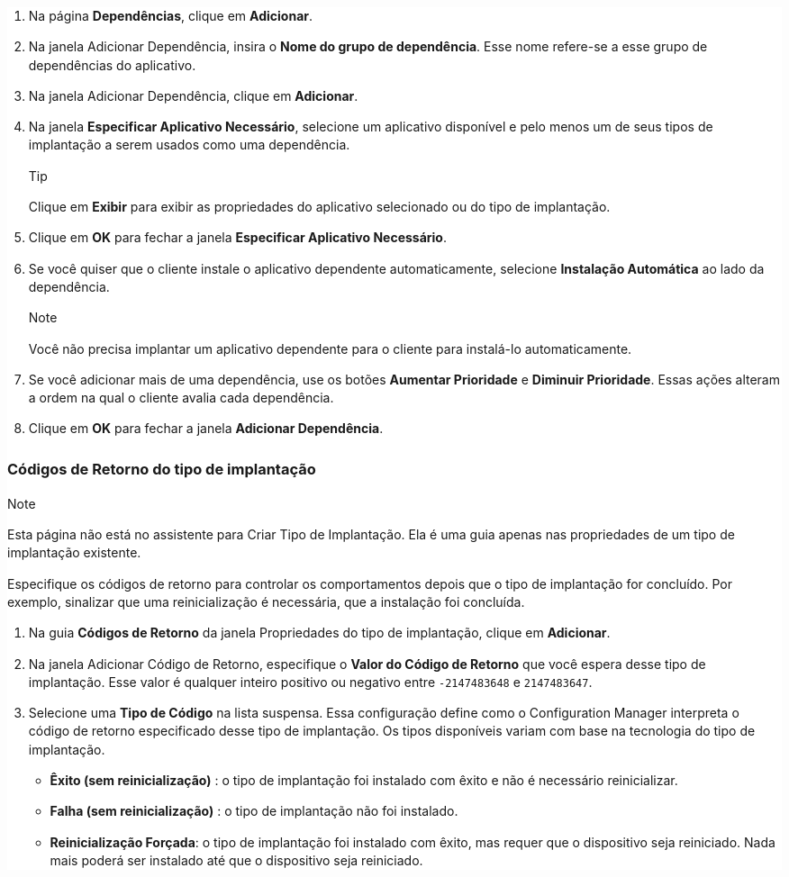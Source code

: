 1.  Na página **Dependências**, clique em **Adicionar**.  

2.  Na janela Adicionar Dependência, insira o **Nome do grupo de dependência**. Esse nome refere-se a esse grupo de dependências do aplicativo.  

3.  Na janela Adicionar Dependência, clique em **Adicionar**.  

4.  Na janela **Especificar Aplicativo Necessário**, selecione um aplicativo disponível e pelo menos um de seus tipos de implantação a serem usados como uma dependência.  

    > [!TIP]  
    >  Clique em **Exibir** para exibir as propriedades do aplicativo selecionado ou do tipo de implantação.  

5.  Clique em **OK** para fechar a janela **Especificar Aplicativo Necessário**.  

6.  Se você quiser que o cliente instale o aplicativo dependente automaticamente, selecione **Instalação Automática** ao lado da dependência.  

    > [!NOTE]  
    >  Você não precisa implantar um aplicativo dependente para o cliente para instalá-lo automaticamente.  

7.  Se você adicionar mais de uma dependência, use os botões **Aumentar Prioridade** e **Diminuir Prioridade**. Essas ações alteram a ordem na qual o cliente avalia cada dependência.  

8.  Clique em **OK** para fechar a janela **Adicionar Dependência**.  


### <a name="bkmk_dt-return"></a> **Códigos de Retorno** do tipo de implantação

> [!Note]  
> Esta página não está no assistente para Criar Tipo de Implantação. Ela é uma guia apenas nas propriedades de um tipo de implantação existente.  

Especifique os códigos de retorno para controlar os comportamentos depois que o tipo de implantação for concluído. Por exemplo, sinalizar que uma reinicialização é necessária, que a instalação foi concluída. 

1. Na guia **Códigos de Retorno** da janela Propriedades do tipo de implantação, clique em **Adicionar**.  

2. Na janela Adicionar Código de Retorno, especifique o **Valor do Código de Retorno** que você espera desse tipo de implantação. Esse valor é qualquer inteiro positivo ou negativo entre `-2147483648` e `2147483647`.  

3. Selecione uma **Tipo de Código** na lista suspensa. Essa configuração define como o Configuration Manager interpreta o código de retorno especificado desse tipo de implantação. Os tipos disponíveis variam com base na tecnologia do tipo de implantação.   

    - **Êxito (sem reinicialização)** : o tipo de implantação foi instalado com êxito e não é necessário reinicializar.  

    - **Falha (sem reinicialização)** : o tipo de implantação não foi instalado.  

    - **Reinicialização Forçada**: o tipo de implantação foi instalado com êxito, mas requer que o dispositivo seja reiniciado. Nada mais poderá ser instalado até que o dispositivo seja reiniciado.  
